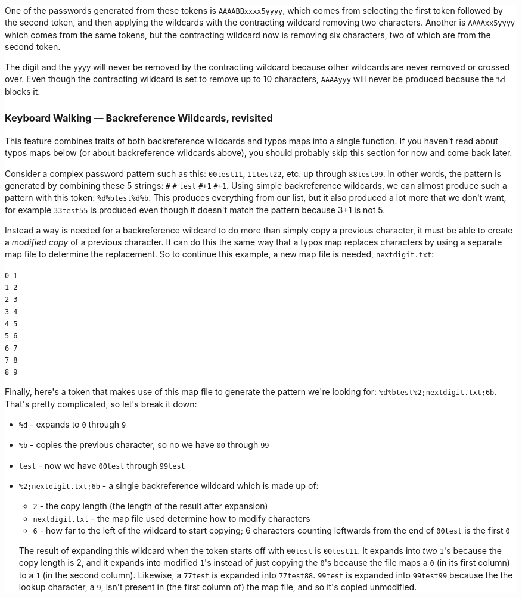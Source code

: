 One of the passwords generated from these tokens is `AAAABBxxxx5yyyy`, which comes from selecting the first token followed by the second token, and then applying the wildcards with the contracting wildcard removing two characters. Another is `AAAAxx5yyyy` which comes from the same tokens, but the contracting wildcard now is removing six characters, two of which are from the second token.

The digit and the `yyyy` will never be removed by the contracting wildcard because other wildcards are never removed or crossed over. Even though the contracting wildcard is set to remove up to 10 characters, `AAAAyyy` will never be produced because the `%d` blocks it.

### Keyboard Walking — Backreference Wildcards, revisited ###

This feature combines traits of both backreference wildcards and typos maps into a single function. If you haven't read about typos maps below (or about backreference wildcards above), you should probably skip this section for now and come back later.

Consider a complex password pattern such as this: `00test11`, `11test22`, etc. up through `88test99`. In other words, the pattern is generated by combining these 5 strings: `#` `#` `test` `#+1` `#+1`. Using simple backreference wildcards, we can almost produce such a pattern with this token: `%d%btest%d%b`. This produces everything from our list, but it also produced a lot more that we don't want, for example `33test55` is produced even though it doesn't match the pattern because 3+1 is not 5.

Instead a way is needed for a backreference wildcard to do more than simply copy a previous character, it must be able to create a *modified copy* of a previous character. It can do this the same way that a typos map replaces characters by using a separate map file to determine the replacement. So to continue this example, a new map file is needed, `nextdigit.txt`:

    0 1
    1 2
    2 3
    3 4
    4 5
    5 6
    6 7
    7 8
    8 9

Finally, here's a token that makes use of this map file to generate the pattern we're looking for: `%d%btest%2;nextdigit.txt;6b`. That's pretty complicated, so let's break it down:

 * `%d`   - expands to `0` through `9`
 * `%b`   - copies the previous character, so no we have `00` through `99`
 * `test` - now we have `00test` through `99test`
 * `%2;nextdigit.txt;6b` - a single backreference wildcard which is made up of:
     * `2` - the copy length (the length of the result after expansion)
     * `nextdigit.txt` - the map file used determine how to modify characters
     * `6` - how far to the left of the wildcard to start copying; 6 characters counting leftwards from the end of `00test` is the first `0`

    The result of expanding this wildcard when the token starts off with `00test` is `00test11`. It expands into *two* `1`'s because the copy length is 2, and it expands into modified `1`'s instead of just copying the `0`'s because the file maps a `0` (in its first column) to a `1` (in the second column). Likewise, a `77test` is expanded into `77test88`. `99test` is expanded into `99test99` because the the lookup character, a `9`, isn't present in (the first column of) the map file, and so it's copied unmodified.
